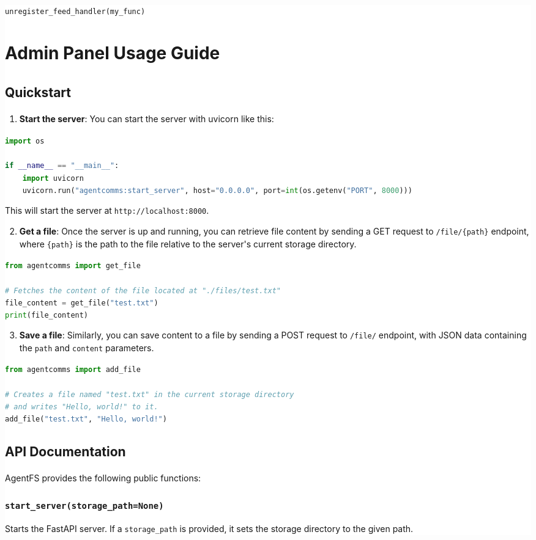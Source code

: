 ```python
unregister_feed_handler(my_func)
```

# Admin Panel Usage Guide

## Quickstart

1. **Start the server**:
   You can start the server with uvicorn like this:

```python
import os

if __name__ == "__main__":
    import uvicorn
    uvicorn.run("agentcomms:start_server", host="0.0.0.0", port=int(os.getenv("PORT", 8000)))
```

This will start the server at `http://localhost:8000`.

2. **Get a file**:
   Once the server is up and running, you can retrieve file content by sending a GET request to `/file/{path}` endpoint, where `{path}` is the path to the file relative to the server's current storage directory.

```python
from agentcomms import get_file

# Fetches the content of the file located at "./files/test.txt"
file_content = get_file("test.txt")
print(file_content)
```

3. **Save a file**:
   Similarly, you can save content to a file by sending a POST request to `/file/` endpoint, with JSON data containing the `path` and `content` parameters.

```python
from agentcomms import add_file

# Creates a file named "test.txt" in the current storage directory
# and writes "Hello, world!" to it.
add_file("test.txt", "Hello, world!")
```

## API Documentation

AgentFS provides the following public functions:

### `start_server(storage_path=None)`

Starts the FastAPI server. If a `storage_path` is provided, it sets the storage directory to the given path.
